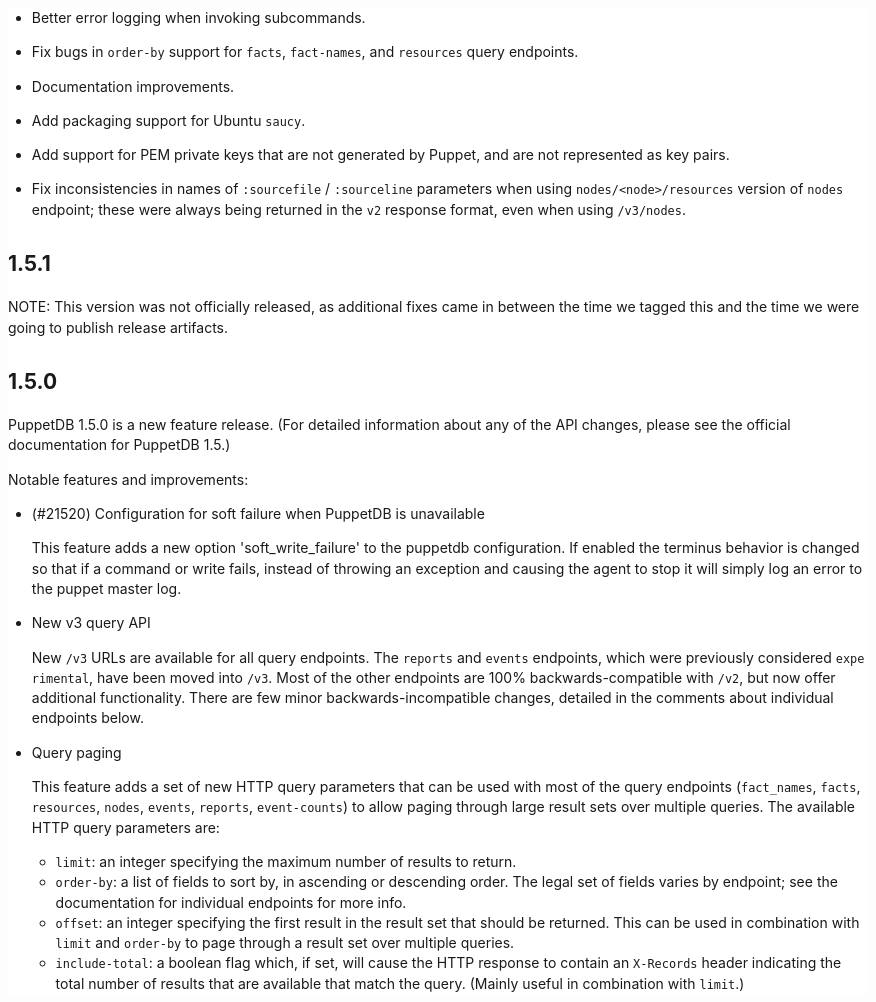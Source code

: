 * Better error logging when invoking subcommands.

* Fix bugs in `order-by` support for `facts`, `fact-names`, and `resources` query endpoints.

* Documentation improvements.

* Add packaging support for Ubuntu `saucy`.

* Add support for PEM private keys that are not generated by Puppet, and are not
  represented as key pairs.

* Fix inconsistencies in names of `:sourcefile` / `:sourceline` parameters when
  using `nodes/<node>/resources` version of `nodes` endpoint; these were always
  being returned in the `v2` response format, even when using `/v3/nodes`.

1.5.1
-----

NOTE: This version was not officially released, as additional fixes
came in between the time we tagged this and the time we were going to
publish release artifacts.

1.5.0
-----

PuppetDB 1.5.0 is a new feature release.  (For detailed information about
any of the API changes, please see the official documentation for PuppetDB 1.5.)

Notable features and improvements:

* (#21520) Configuration for soft failure when PuppetDB is unavailable

  This feature adds a new option 'soft_write_failure' to the puppetdb
  configuration.  If enabled the terminus behavior is changed so that if a
  command or write fails, instead of throwing an exception and causing the agent
  to stop it will simply log an error to the puppet master log.

* New v3 query API

  New `/v3` URLs are available for all query endpoints.  The `reports` and
  `events` endpoints, which were previously considered `experimental`, have
  been moved into `/v3`.  Most of the other endpoints are 100% backwards-compatible
  with `/v2`, but now offer additional functionality.  There are few minor
  backwards-incompatible changes, detailed in the comments about individual
  endpoints below.

* Query paging

  This feature adds a set of new HTTP query parameters that can be used with most
  of the query endpoints (`fact_names`, `facts`, `resources`, `nodes`, `events`,
  `reports`, `event-counts`) to allow paging through large result sets over
  multiple queries.  The available HTTP query parameters are:

     * `limit`: an integer specifying the maximum number of results to
        return.
     * `order-by`: a list of fields to sort by, in ascending or descending order.
        The legal set of fields varies by endpoint; see the documentation for
        individual endpoints for more info.
     * `offset`: an integer specifying the first result in the result set that
        should be returned.  This can be used in combination with `limit`
        and `order-by` to page through a result set over multiple queries.
     * `include-total`: a boolean flag which, if set, will cause the HTTP response
       to contain an `X-Records` header indicating the total number of results that are
       available that match the query.  (Mainly useful in combination with `limit`.)
